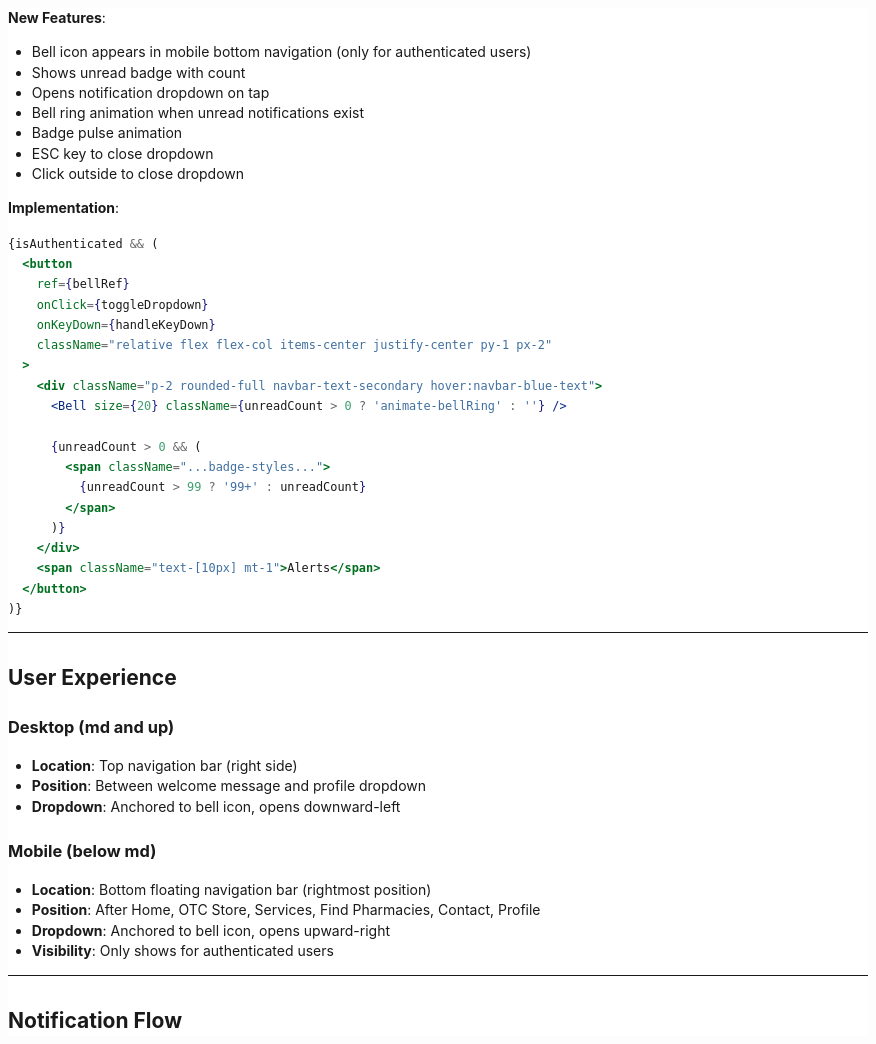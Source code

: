 **New Features**:
- Bell icon appears in mobile bottom navigation (only for authenticated users)
- Shows unread badge with count
- Opens notification dropdown on tap
- Bell ring animation when unread notifications exist
- Badge pulse animation
- ESC key to close dropdown
- Click outside to close dropdown

**Implementation**:
```jsx
{isAuthenticated && (
  <button
    ref={bellRef}
    onClick={toggleDropdown}
    onKeyDown={handleKeyDown}
    className="relative flex flex-col items-center justify-center py-1 px-2"
  >
    <div className="p-2 rounded-full navbar-text-secondary hover:navbar-blue-text">
      <Bell size={20} className={unreadCount > 0 ? 'animate-bellRing' : ''} />
      
      {unreadCount > 0 && (
        <span className="...badge-styles...">
          {unreadCount > 99 ? '99+' : unreadCount}
        </span>
      )}
    </div>
    <span className="text-[10px] mt-1">Alerts</span>
  </button>
)}
```

---

## User Experience

### Desktop (md and up)
- **Location**: Top navigation bar (right side)
- **Position**: Between welcome message and profile dropdown
- **Dropdown**: Anchored to bell icon, opens downward-left

### Mobile (below md)
- **Location**: Bottom floating navigation bar (rightmost position)
- **Position**: After Home, OTC Store, Services, Find Pharmacies, Contact, Profile
- **Dropdown**: Anchored to bell icon, opens upward-right
- **Visibility**: Only shows for authenticated users

---

## Notification Flow

